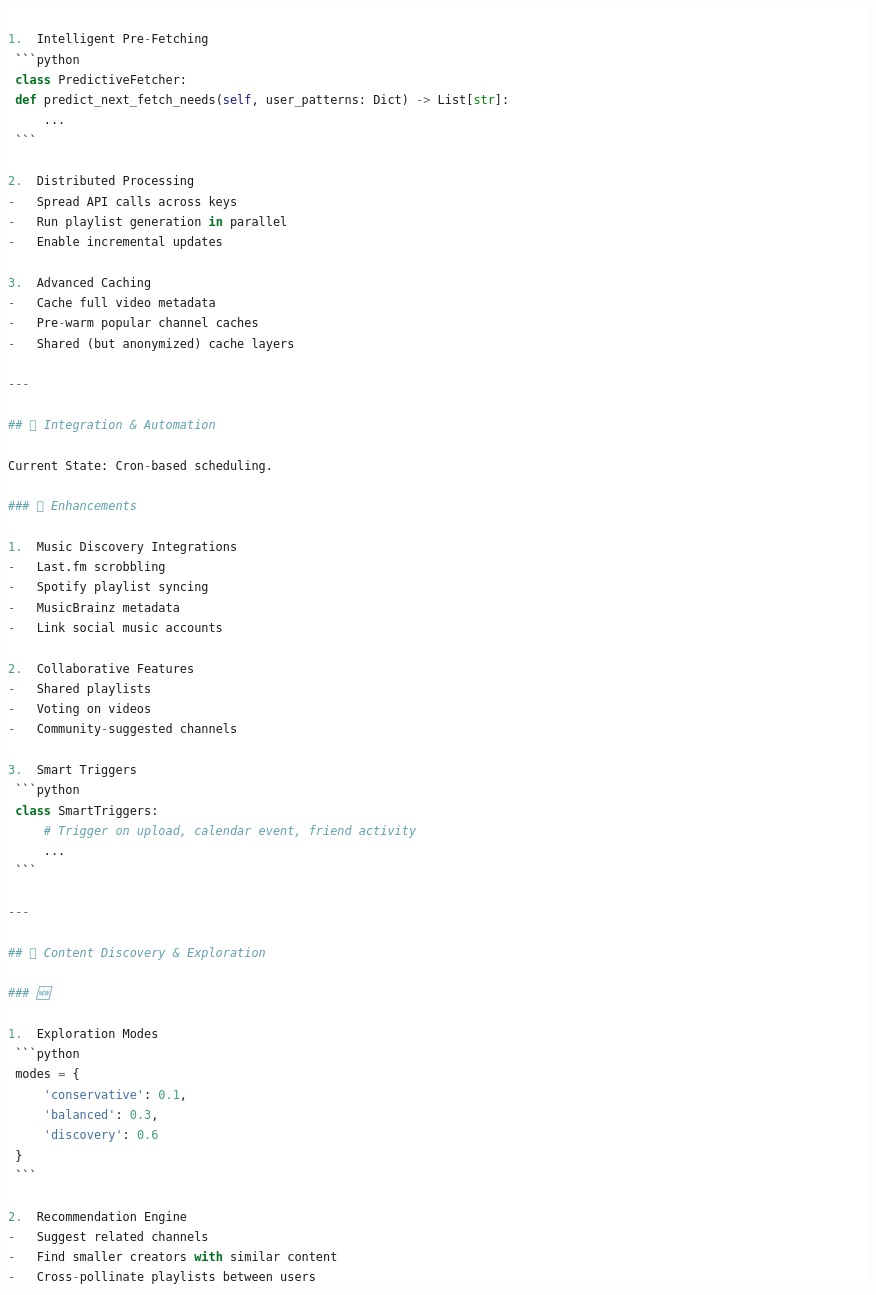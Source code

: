    ```python

1.	Intelligent Pre-Fetching
    ```python
    class PredictiveFetcher:
    def predict_next_fetch_needs(self, user_patterns: Dict) -> List[str]:
        ...
    ```

2.	Distributed Processing
-	Spread API calls across keys
-	Run playlist generation in parallel
-	Enable incremental updates

3.	Advanced Caching
-	Cache full video metadata
-	Pre-warm popular channel caches
-	Shared (but anonymized) cache layers

---

## 🔗 Integration & Automation

Current State: Cron-based scheduling.

### 🧩 Enhancements

1.	Music Discovery Integrations
-	Last.fm scrobbling
-	Spotify playlist syncing
-	MusicBrainz metadata
-	Link social music accounts

2.	Collaborative Features
-	Shared playlists
-	Voting on videos
-	Community-suggested channels

3.	Smart Triggers
    ```python
    class SmartTriggers:
        # Trigger on upload, calendar event, friend activity
        ...
    ```

---

## 🎨 Content Discovery & Exploration

### 🆕

1.	Exploration Modes
    ```python
    modes = {
        'conservative': 0.1,
        'balanced': 0.3,
        'discovery': 0.6
    }
    ```

2.	Recommendation Engine
-	Suggest related channels
-	Find smaller creators with similar content
-	Cross-pollinate playlists between users
   ```